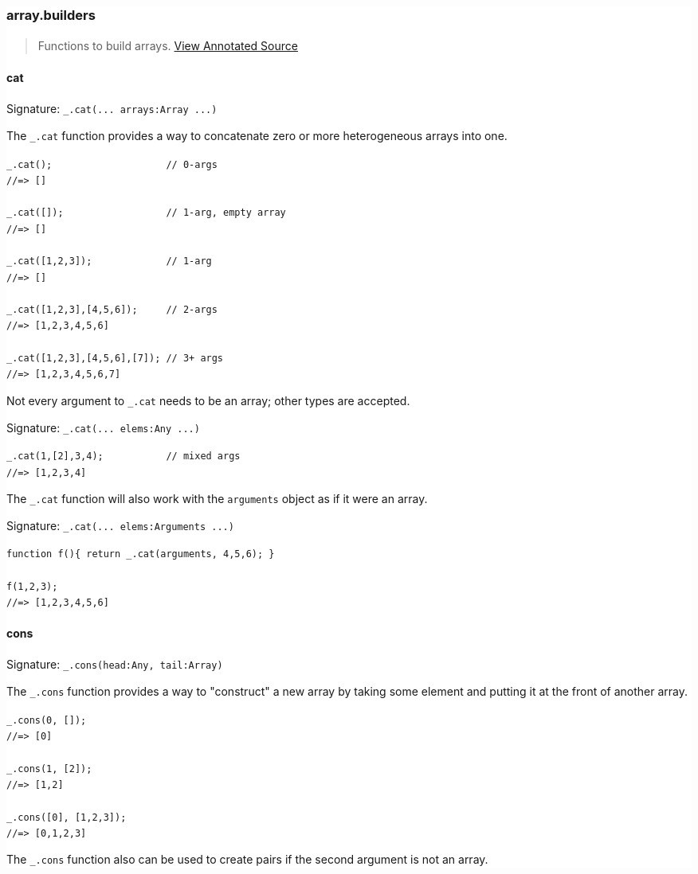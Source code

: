 ### array.builders

> Functions to build arrays. <a href="docs/lodash.array.builders.js.html" class="btn btn-primary btn-xs">View Annotated Source</a>

#### cat

Signature: `_.cat(... arrays:Array ...)`

The `_.cat` function provides a way to concatenate zero or more heterogeneous arrays into one.

    _.cat();                    // 0-args
    //=> []

    _.cat([]);                  // 1-arg, empty array
    //=> []

    _.cat([1,2,3]);             // 1-arg
    //=> []

    _.cat([1,2,3],[4,5,6]);     // 2-args
    //=> [1,2,3,4,5,6]

    _.cat([1,2,3],[4,5,6],[7]); // 3+ args
    //=> [1,2,3,4,5,6,7]

Not every argument to `_.cat` needs to be an array; other types are accepted.

Signature: `_.cat(... elems:Any ...)`

    _.cat(1,[2],3,4);           // mixed args
    //=> [1,2,3,4]

The `_.cat` function will also work with the `arguments` object as if it were an array.

Signature: `_.cat(... elems:Arguments ...)`

    function f(){ return _.cat(arguments, 4,5,6); }

    f(1,2,3);
    //=> [1,2,3,4,5,6]

#### cons

Signature: `_.cons(head:Any, tail:Array)`

The `_.cons` function provides a way to "construct" a new array by taking some element and putting it at the front of another array.

    _.cons(0, []);
    //=> [0]

    _.cons(1, [2]);
    //=> [1,2]

    _.cons([0], [1,2,3]);
    //=> [0,1,2,3]

The `_.cons` function also can be used to create pairs if the second argument is not an array.
